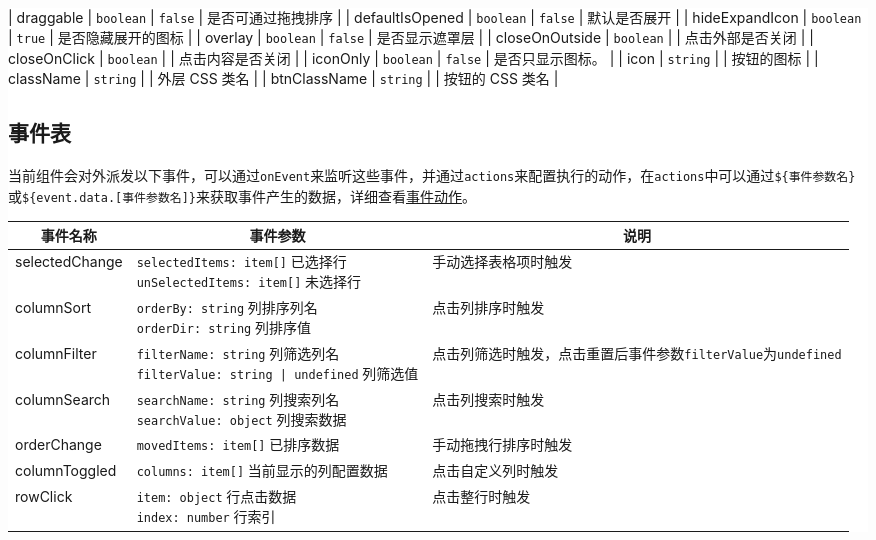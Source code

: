 | draggable       | `boolean`                      | `false`   | 是否可通过拖拽排序                     |
| defaultIsOpened | `boolean`                      | `false`   | 默认是否展开                           |
| hideExpandIcon  | `boolean`                      | `true`    | 是否隐藏展开的图标                     |
| overlay         | `boolean`                      | `false`   | 是否显示遮罩层                         |
| closeOnOutside  | `boolean`                      |           | 点击外部是否关闭                       |
| closeOnClick    | `boolean`                      |           | 点击内容是否关闭                       |
| iconOnly        | `boolean`                      | `false`   | 是否只显示图标。                       |
| icon            | `string`                       |           | 按钮的图标                             |
| className       | `string`                       |           | 外层 CSS 类名                          |
| btnClassName    | `string`                       |           | 按钮的 CSS 类名                        |

## 事件表

当前组件会对外派发以下事件，可以通过`onEvent`来监听这些事件，并通过`actions`来配置执行的动作，在`actions`中可以通过`${事件参数名}`或`${event.data.[事件参数名]}`来获取事件产生的数据，详细查看[事件动作](../../docs/concepts/event-action)。

| 事件名称       | 事件参数                                                                        | 说明                                                           |
| -------------- | ------------------------------------------------------------------------------- | -------------------------------------------------------------- |
| selectedChange | `selectedItems: item[]` 已选择行<br/>`unSelectedItems: item[]` 未选择行         | 手动选择表格项时触发                                           |
| columnSort     | `orderBy: string` 列排序列名<br/>`orderDir: string` 列排序值                    | 点击列排序时触发                                               |
| columnFilter   | `filterName: string` 列筛选列名<br/>`filterValue: string \| undefined` 列筛选值 | 点击列筛选时触发，点击重置后事件参数`filterValue`为`undefined` |
| columnSearch   | `searchName: string` 列搜索列名<br/>`searchValue: object` 列搜索数据            | 点击列搜索时触发                                               |
| orderChange    | `movedItems: item[]` 已排序数据                                                 | 手动拖拽行排序时触发                                           |
| columnToggled  | `columns: item[]` 当前显示的列配置数据                                          | 点击自定义列时触发                                             |
| rowClick       | `item: object` 行点击数据<br/>`index: number` 行索引                            | 点击整行时触发                                                 |
